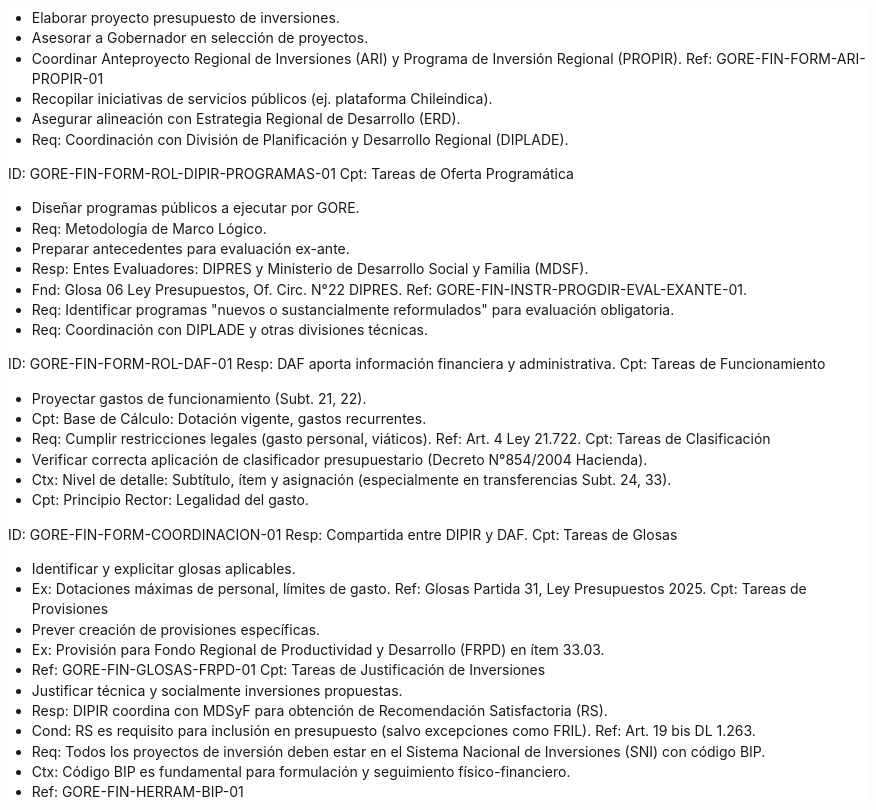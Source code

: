 - Elaborar proyecto presupuesto de inversiones.
- Asesorar a Gobernador en selección de proyectos.
- Coordinar Anteproyecto Regional de Inversiones (ARI) y Programa de Inversión Regional (PROPIR). Ref: GORE-FIN-FORM-ARI-PROPIR-01
- Recopilar iniciativas de servicios públicos (ej. plataforma Chileindica).
- Asegurar alineación con Estrategia Regional de Desarrollo (ERD).
- Req: Coordinación con División de Planificación y Desarrollo Regional (DIPLADE).

ID: GORE-FIN-FORM-ROL-DIPIR-PROGRAMAS-01
Cpt: Tareas de Oferta Programática

- Diseñar programas públicos a ejecutar por GORE.
- Req: Metodología de Marco Lógico.
- Preparar antecedentes para evaluación ex-ante.
- Resp: Entes Evaluadores: DIPRES y Ministerio de Desarrollo Social y Familia (MDSF).
- Fnd: Glosa 06 Ley Presupuestos, Of. Circ. N°22 DIPRES. Ref: GORE-FIN-INSTR-PROGDIR-EVAL-EXANTE-01.
- Req: Identificar programas "nuevos o sustancialmente reformulados" para evaluación obligatoria.
- Req: Coordinación con DIPLADE y otras divisiones técnicas.

ID: GORE-FIN-FORM-ROL-DAF-01
Resp: DAF aporta información financiera y administrativa.
Cpt: Tareas de Funcionamiento

- Proyectar gastos de funcionamiento (Subt. 21, 22).
- Cpt: Base de Cálculo: Dotación vigente, gastos recurrentes.
- Req: Cumplir restricciones legales (gasto personal, viáticos). Ref: Art. 4 Ley 21.722.
Cpt: Tareas de Clasificación
- Verificar correcta aplicación de clasificador presupuestario (Decreto N°854/2004 Hacienda).
- Ctx: Nivel de detalle: Subtítulo, ítem y asignación (especialmente en transferencias Subt. 24, 33).
- Cpt: Principio Rector: Legalidad del gasto.

ID: GORE-FIN-FORM-COORDINACION-01
Resp: Compartida entre DIPIR y DAF.
Cpt: Tareas de Glosas

- Identificar y explicitar glosas aplicables.
- Ex: Dotaciones máximas de personal, límites de gasto. Ref: Glosas Partida 31, Ley Presupuestos 2025.
Cpt: Tareas de Provisiones
- Prever creación de provisiones específicas.
- Ex: Provisión para Fondo Regional de Productividad y Desarrollo (FRPD) en ítem 33.03.
- Ref: GORE-FIN-GLOSAS-FRPD-01
Cpt: Tareas de Justificación de Inversiones
- Justificar técnica y socialmente inversiones propuestas.
- Resp: DIPIR coordina con MDSyF para obtención de Recomendación Satisfactoria (RS).
- Cond: RS es requisito para inclusión en presupuesto (salvo excepciones como FRIL). Ref: Art. 19 bis DL 1.263.
- Req: Todos los proyectos de inversión deben estar en el Sistema Nacional de Inversiones (SNI) con código BIP.
- Ctx: Código BIP es fundamental para formulación y seguimiento físico-financiero.
- Ref: GORE-FIN-HERRAM-BIP-01
